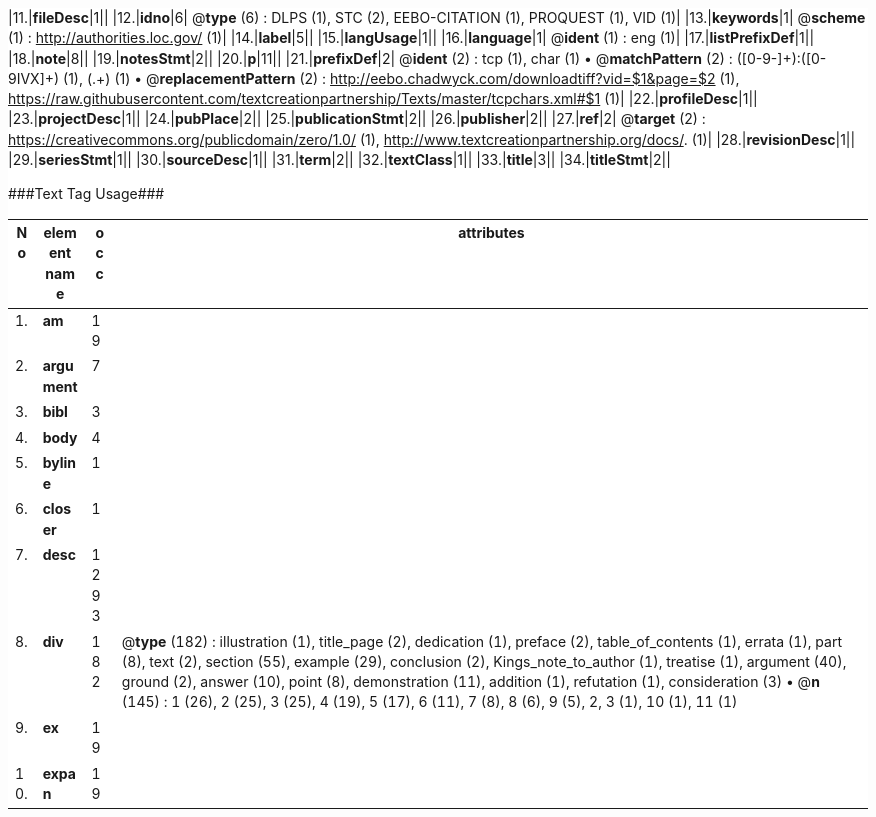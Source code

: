 |11.|__fileDesc__|1||
|12.|__idno__|6| @__type__ (6) : DLPS (1), STC (2), EEBO-CITATION (1), PROQUEST (1), VID (1)|
|13.|__keywords__|1| @__scheme__ (1) : http://authorities.loc.gov/ (1)|
|14.|__label__|5||
|15.|__langUsage__|1||
|16.|__language__|1| @__ident__ (1) : eng (1)|
|17.|__listPrefixDef__|1||
|18.|__note__|8||
|19.|__notesStmt__|2||
|20.|__p__|11||
|21.|__prefixDef__|2| @__ident__ (2) : tcp (1), char (1)  •  @__matchPattern__ (2) : ([0-9\-]+):([0-9IVX]+) (1), (.+) (1)  •  @__replacementPattern__ (2) : http://eebo.chadwyck.com/downloadtiff?vid=$1&page=$2 (1), https://raw.githubusercontent.com/textcreationpartnership/Texts/master/tcpchars.xml#$1 (1)|
|22.|__profileDesc__|1||
|23.|__projectDesc__|1||
|24.|__pubPlace__|2||
|25.|__publicationStmt__|2||
|26.|__publisher__|2||
|27.|__ref__|2| @__target__ (2) : https://creativecommons.org/publicdomain/zero/1.0/ (1), http://www.textcreationpartnership.org/docs/. (1)|
|28.|__revisionDesc__|1||
|29.|__seriesStmt__|1||
|30.|__sourceDesc__|1||
|31.|__term__|2||
|32.|__textClass__|1||
|33.|__title__|3||
|34.|__titleStmt__|2||


###Text Tag Usage###

|No|element name|occ|attributes|
|---|---|---|---|
|1.|__am__|19||
|2.|__argument__|7||
|3.|__bibl__|3||
|4.|__body__|4||
|5.|__byline__|1||
|6.|__closer__|1||
|7.|__desc__|1293||
|8.|__div__|182| @__type__ (182) : illustration (1), title_page (2), dedication (1), preface (2), table_of_contents (1), errata (1), part (8), text (2), section (55), example (29), conclusion (2), Kings_note_to_author (1), treatise (1), argument (40), ground (2), answer (10), point (8), demonstration (11), addition (1), refutation (1), consideration (3)  •  @__n__ (145) : 1 (26), 2 (25), 3 (25), 4 (19), 5 (17), 6 (11), 7 (8), 8 (6), 9 (5), 2, 3 (1), 10 (1), 11 (1)|
|9.|__ex__|19||
|10.|__expan__|19||